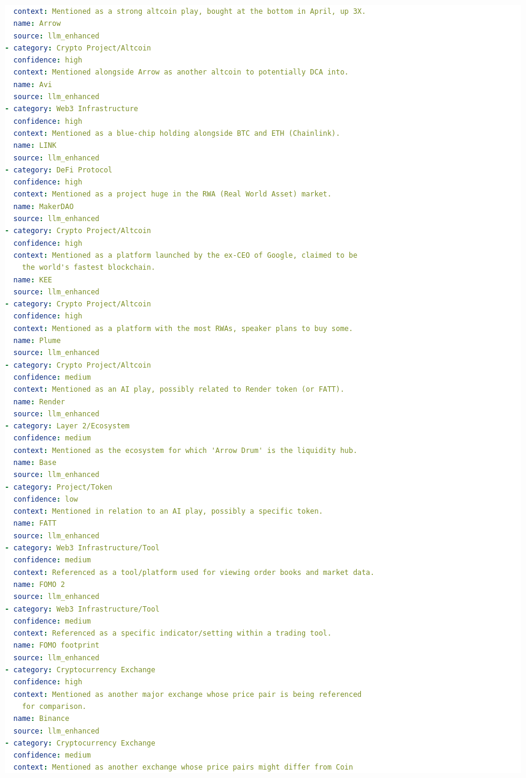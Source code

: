 ```yaml
  context: Mentioned as a strong altcoin play, bought at the bottom in April, up 3X.
  name: Arrow
  source: llm_enhanced
- category: Crypto Project/Altcoin
  confidence: high
  context: Mentioned alongside Arrow as another altcoin to potentially DCA into.
  name: Avi
  source: llm_enhanced
- category: Web3 Infrastructure
  confidence: high
  context: Mentioned as a blue-chip holding alongside BTC and ETH (Chainlink).
  name: LINK
  source: llm_enhanced
- category: DeFi Protocol
  confidence: high
  context: Mentioned as a project huge in the RWA (Real World Asset) market.
  name: MakerDAO
  source: llm_enhanced
- category: Crypto Project/Altcoin
  confidence: high
  context: Mentioned as a platform launched by the ex-CEO of Google, claimed to be
    the world's fastest blockchain.
  name: KEE
  source: llm_enhanced
- category: Crypto Project/Altcoin
  confidence: high
  context: Mentioned as a platform with the most RWAs, speaker plans to buy some.
  name: Plume
  source: llm_enhanced
- category: Crypto Project/Altcoin
  confidence: medium
  context: Mentioned as an AI play, possibly related to Render token (or FATT).
  name: Render
  source: llm_enhanced
- category: Layer 2/Ecosystem
  confidence: medium
  context: Mentioned as the ecosystem for which 'Arrow Drum' is the liquidity hub.
  name: Base
  source: llm_enhanced
- category: Project/Token
  confidence: low
  context: Mentioned in relation to an AI play, possibly a specific token.
  name: FATT
  source: llm_enhanced
- category: Web3 Infrastructure/Tool
  confidence: medium
  context: Referenced as a tool/platform used for viewing order books and market data.
  name: FOMO 2
  source: llm_enhanced
- category: Web3 Infrastructure/Tool
  confidence: medium
  context: Referenced as a specific indicator/setting within a trading tool.
  name: FOMO footprint
  source: llm_enhanced
- category: Cryptocurrency Exchange
  confidence: high
  context: Mentioned as another major exchange whose price pair is being referenced
    for comparison.
  name: Binance
  source: llm_enhanced
- category: Cryptocurrency Exchange
  confidence: medium
  context: Mentioned as another exchange whose price pairs might differ from Coin
```